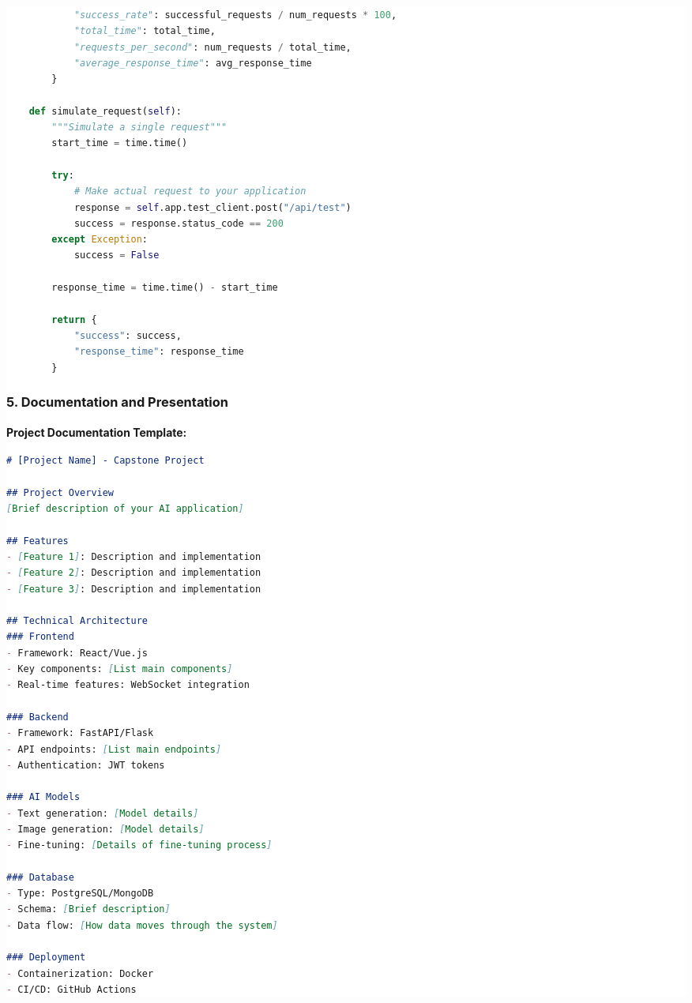 ```python
            "success_rate": successful_requests / num_requests * 100,
            "total_time": total_time,
            "requests_per_second": num_requests / total_time,
            "average_response_time": avg_response_time
        }
    
    def simulate_request(self):
        """Simulate a single request"""
        start_time = time.time()
        
        try:
            # Make actual request to your application
            response = self.app.test_client.post("/api/test")
            success = response.status_code == 200
        except Exception:
            success = False
        
        response_time = time.time() - start_time
        
        return {
            "success": success,
            "response_time": response_time
        }
```

### 5. Documentation and Presentation

**Project Documentation Template:**
```markdown
# [Project Name] - Capstone Project

## Project Overview
[Brief description of your AI application]

## Features
- [Feature 1]: Description and implementation
- [Feature 2]: Description and implementation
- [Feature 3]: Description and implementation

## Technical Architecture
### Frontend
- Framework: React/Vue.js
- Key components: [List main components]
- Real-time features: WebSocket integration

### Backend
- Framework: FastAPI/Flask
- API endpoints: [List main endpoints]
- Authentication: JWT tokens

### AI Models
- Text generation: [Model details]
- Image generation: [Model details]
- Fine-tuning: [Details of fine-tuning process]

### Database
- Type: PostgreSQL/MongoDB
- Schema: [Brief description]
- Data flow: [How data moves through the system]

### Deployment
- Containerization: Docker
- CI/CD: GitHub Actions
```